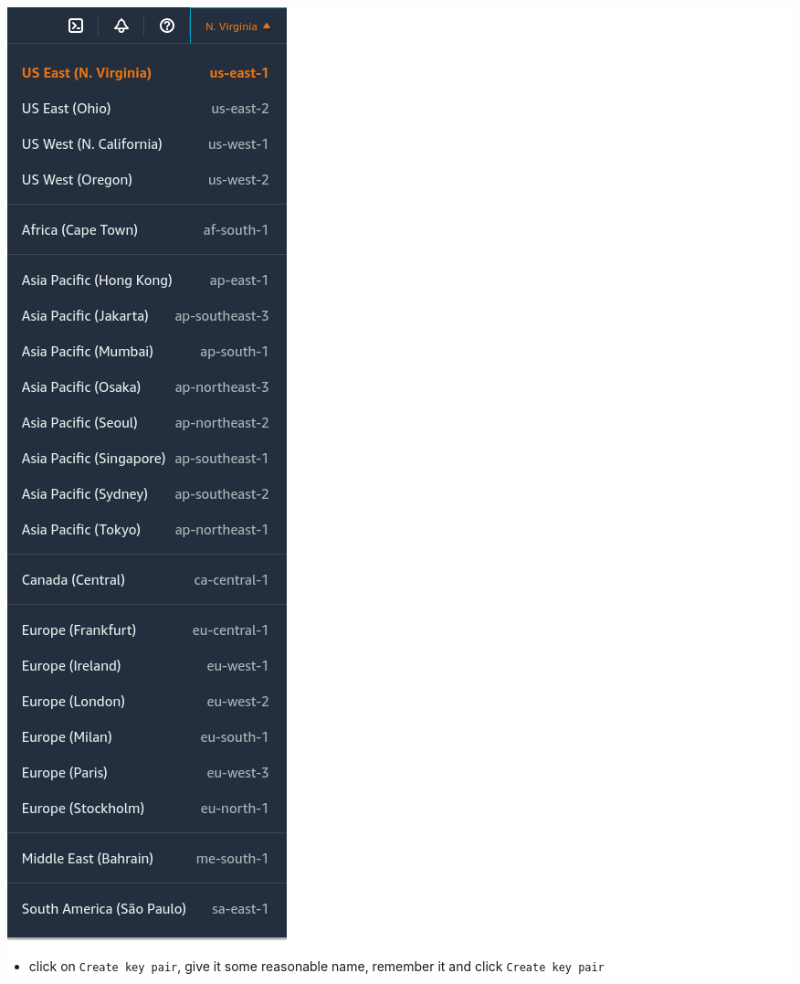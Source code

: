 ![image](./images/ec2-choose-all-regions.png)
- click on `Create key pair`, give it some reasonable name, remember it and click `Create key pair`

